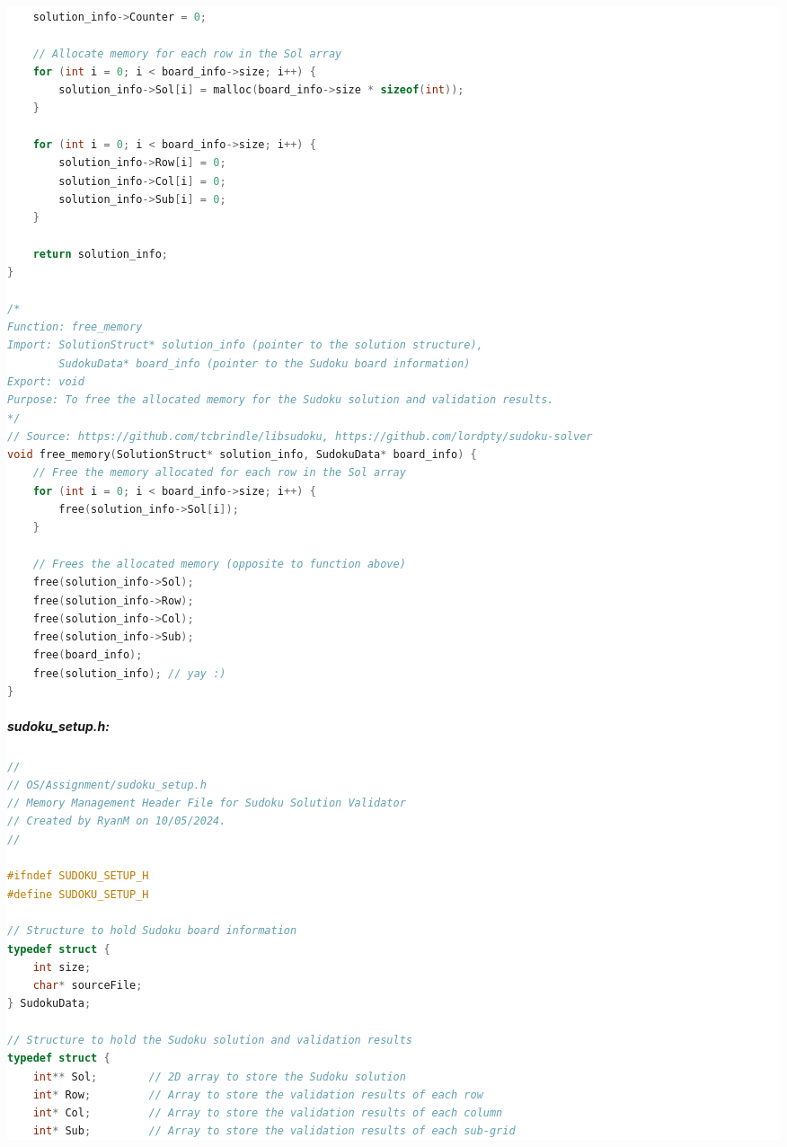 ```c++
    solution_info->Counter = 0;

    // Allocate memory for each row in the Sol array
    for (int i = 0; i < board_info->size; i++) {
        solution_info->Sol[i] = malloc(board_info->size * sizeof(int));
    }

    for (int i = 0; i < board_info->size; i++) {
        solution_info->Row[i] = 0;
        solution_info->Col[i] = 0;
        solution_info->Sub[i] = 0;
    }

    return solution_info;
}

/*
Function: free_memory
Import: SolutionStruct* solution_info (pointer to the solution structure),
        SudokuData* board_info (pointer to the Sudoku board information)
Export: void
Purpose: To free the allocated memory for the Sudoku solution and validation results.
*/
// Source: https://github.com/tcbrindle/libsudoku, https://github.com/lordpty/sudoku-solver
void free_memory(SolutionStruct* solution_info, SudokuData* board_info) {
    // Free the memory allocated for each row in the Sol array
    for (int i = 0; i < board_info->size; i++) {
        free(solution_info->Sol[i]);
    }

    // Frees the allocated memory (opposite to function above)
    free(solution_info->Sol);
    free(solution_info->Row);
    free(solution_info->Col);
    free(solution_info->Sub);
    free(board_info);
    free(solution_info); // yay :)
}
```

##### sudoku_setup.h:

```c++
//
// OS/Assignment/sudoku_setup.h
// Memory Management Header File for Sudoku Solution Validator
// Created by RyanM on 10/05/2024.
//

#ifndef SUDOKU_SETUP_H
#define SUDOKU_SETUP_H

// Structure to hold Sudoku board information
typedef struct {
    int size;
    char* sourceFile;
} SudokuData;

// Structure to hold the Sudoku solution and validation results
typedef struct {
    int** Sol;        // 2D array to store the Sudoku solution
    int* Row;         // Array to store the validation results of each row
    int* Col;         // Array to store the validation results of each column
    int* Sub;         // Array to store the validation results of each sub-grid
```